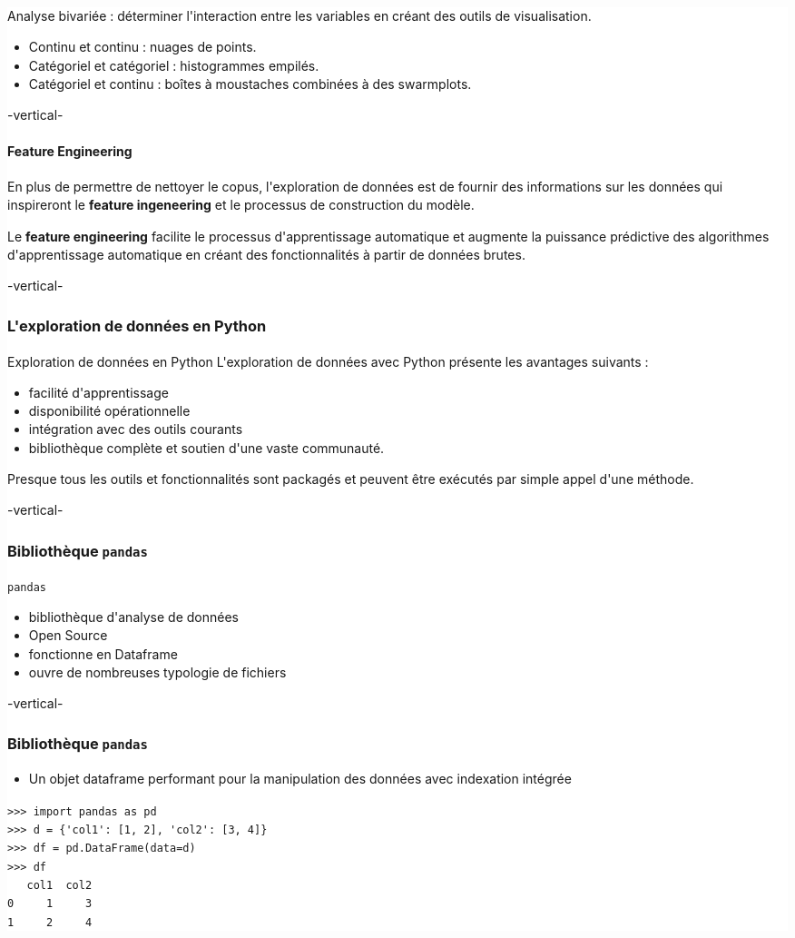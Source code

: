 Analyse bivariée : déterminer l'interaction entre les variables en créant des outils de visualisation.

- Continu et continu : nuages ​​de points.
- Catégoriel et catégoriel : histogrammes empilés.
- Catégoriel et continu : boîtes à moustaches combinées à des swarmplots.

-vertical-

#### Feature Engineering

En plus de permettre de nettoyer le copus, l'exploration de données est de fournir des informations sur les données qui inspireront le **feature ingeneering** et le processus de construction du modèle.

Le **feature engineering** facilite le processus d'apprentissage automatique et augmente la puissance prédictive des algorithmes d'apprentissage automatique en créant des fonctionnalités à partir de données brutes.

-vertical-

### L'exploration de données en Python

Exploration de données en Python
L'exploration de données avec Python présente les avantages suivants :
- facilité d'apprentissage
- disponibilité opérationnelle
- intégration avec des outils courants
- bibliothèque complète et soutien d'une vaste communauté.

Presque tous les outils et fonctionnalités sont packagés et peuvent être exécutés par simple appel d'une méthode.

-vertical-

### Bibliothèque  `pandas`

`pandas`
- bibliothèque d'analyse de données
- Open Source
- fonctionne en Dataframe
- ouvre de nombreuses typologie de fichiers

-vertical-

### Bibliothèque `pandas`

- Un objet dataframe performant pour la manipulation des données avec indexation intégrée

```
>>> import pandas as pd
>>> d = {'col1': [1, 2], 'col2': [3, 4]}
>>> df = pd.DataFrame(data=d)
>>> df
   col1  col2
0     1     3
1     2     4
```
